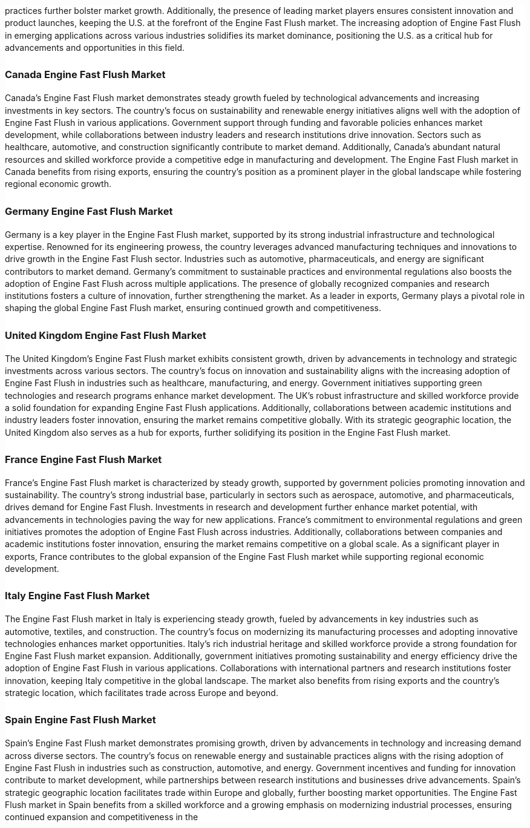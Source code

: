 practices further bolster market growth. Additionally, the presence of leading market players ensures consistent innovation and product launches, keeping the U.S. at the forefront of the Engine Fast Flush market. The increasing adoption of Engine Fast Flush in emerging applications across various industries solidifies its market dominance, positioning the U.S. as a critical hub for advancements and opportunities in this field.</p><h3>Canada Engine Fast Flush Market</h3><p>Canada&rsquo;s Engine Fast Flush market demonstrates steady growth fueled by technological advancements and increasing investments in key sectors. The country&rsquo;s focus on sustainability and renewable energy initiatives aligns well with the adoption of Engine Fast Flush in various applications. Government support through funding and favorable policies enhances market development, while collaborations between industry leaders and research institutions drive innovation. Sectors such as healthcare, automotive, and construction significantly contribute to market demand. Additionally, Canada&rsquo;s abundant natural resources and skilled workforce provide a competitive edge in manufacturing and development. The Engine Fast Flush market in Canada benefits from rising exports, ensuring the country&rsquo;s position as a prominent player in the global landscape while fostering regional economic growth.</p><h3>Germany Engine Fast Flush Market</h3><p>Germany is a key player in the Engine Fast Flush market, supported by its strong industrial infrastructure and technological expertise. Renowned for its engineering prowess, the country leverages advanced manufacturing techniques and innovations to drive growth in the Engine Fast Flush sector. Industries such as automotive, pharmaceuticals, and energy are significant contributors to market demand. Germany&rsquo;s commitment to sustainable practices and environmental regulations also boosts the adoption of Engine Fast Flush across multiple applications. The presence of globally recognized companies and research institutions fosters a culture of innovation, further strengthening the market. As a leader in exports, Germany plays a pivotal role in shaping the global Engine Fast Flush market, ensuring continued growth and competitiveness.</p><h3>United Kingdom Engine Fast Flush Market</h3><p>The United Kingdom&rsquo;s Engine Fast Flush market exhibits consistent growth, driven by advancements in technology and strategic investments across various sectors. The country&rsquo;s focus on innovation and sustainability aligns with the increasing adoption of Engine Fast Flush in industries such as healthcare, manufacturing, and energy. Government initiatives supporting green technologies and research programs enhance market development. The UK&rsquo;s robust infrastructure and skilled workforce provide a solid foundation for expanding Engine Fast Flush applications. Additionally, collaborations between academic institutions and industry leaders foster innovation, ensuring the market remains competitive globally. With its strategic geographic location, the United Kingdom also serves as a hub for exports, further solidifying its position in the Engine Fast Flush market.</p><h3>France Engine Fast Flush Market</h3><p>France&rsquo;s Engine Fast Flush market is characterized by steady growth, supported by government policies promoting innovation and sustainability. The country&rsquo;s strong industrial base, particularly in sectors such as aerospace, automotive, and pharmaceuticals, drives demand for Engine Fast Flush. Investments in research and development further enhance market potential, with advancements in technologies paving the way for new applications. France&rsquo;s commitment to environmental regulations and green initiatives promotes the adoption of Engine Fast Flush across industries. Additionally, collaborations between companies and academic institutions foster innovation, ensuring the market remains competitive on a global scale. As a significant player in exports, France contributes to the global expansion of the Engine Fast Flush market while supporting regional economic development.</p><h3>Italy Engine Fast Flush Market</h3><p>The Engine Fast Flush market in Italy is experiencing steady growth, fueled by advancements in key industries such as automotive, textiles, and construction. The country&rsquo;s focus on modernizing its manufacturing processes and adopting innovative technologies enhances market opportunities. Italy&rsquo;s rich industrial heritage and skilled workforce provide a strong foundation for Engine Fast Flush market expansion. Additionally, government initiatives promoting sustainability and energy efficiency drive the adoption of Engine Fast Flush in various applications. Collaborations with international partners and research institutions foster innovation, keeping Italy competitive in the global landscape. The market also benefits from rising exports and the country&rsquo;s strategic location, which facilitates trade across Europe and beyond.</p><h3>Spain Engine Fast Flush Market</h3><p>Spain&rsquo;s Engine Fast Flush market demonstrates promising growth, driven by advancements in technology and increasing demand across diverse sectors. The country&rsquo;s focus on renewable energy and sustainable practices aligns with the rising adoption of Engine Fast Flush in industries such as construction, automotive, and energy. Government incentives and funding for innovation contribute to market development, while partnerships between research institutions and businesses drive advancements. Spain&rsquo;s strategic geographic location facilitates trade within Europe and globally, further boosting market opportunities. The Engine Fast Flush market in Spain benefits from a skilled workforce and a growing emphasis on modernizing industrial processes, ensuring continued expansion and competitiveness in the